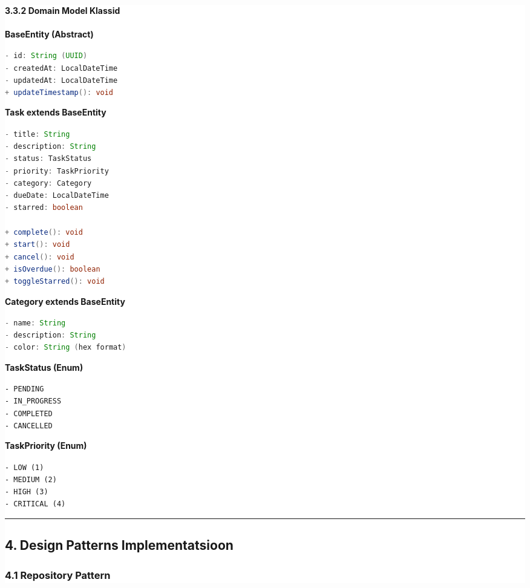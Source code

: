 #### 3.3.2 Domain Model Klassid

**BaseEntity (Abstract)**
```java
- id: String (UUID)
- createdAt: LocalDateTime
- updatedAt: LocalDateTime
+ updateTimestamp(): void
```

**Task extends BaseEntity**
```java
- title: String
- description: String
- status: TaskStatus
- priority: TaskPriority
- category: Category
- dueDate: LocalDateTime
- starred: boolean

+ complete(): void
+ start(): void
+ cancel(): void
+ isOverdue(): boolean
+ toggleStarred(): void
```

**Category extends BaseEntity**
```java
- name: String
- description: String
- color: String (hex format)
```

**TaskStatus (Enum)**
```
- PENDING
- IN_PROGRESS
- COMPLETED
- CANCELLED
```

**TaskPriority (Enum)**
```
- LOW (1)
- MEDIUM (2)
- HIGH (3)
- CRITICAL (4)
```

---

## 4. Design Patterns Implementatsioon

### 4.1 Repository Pattern

